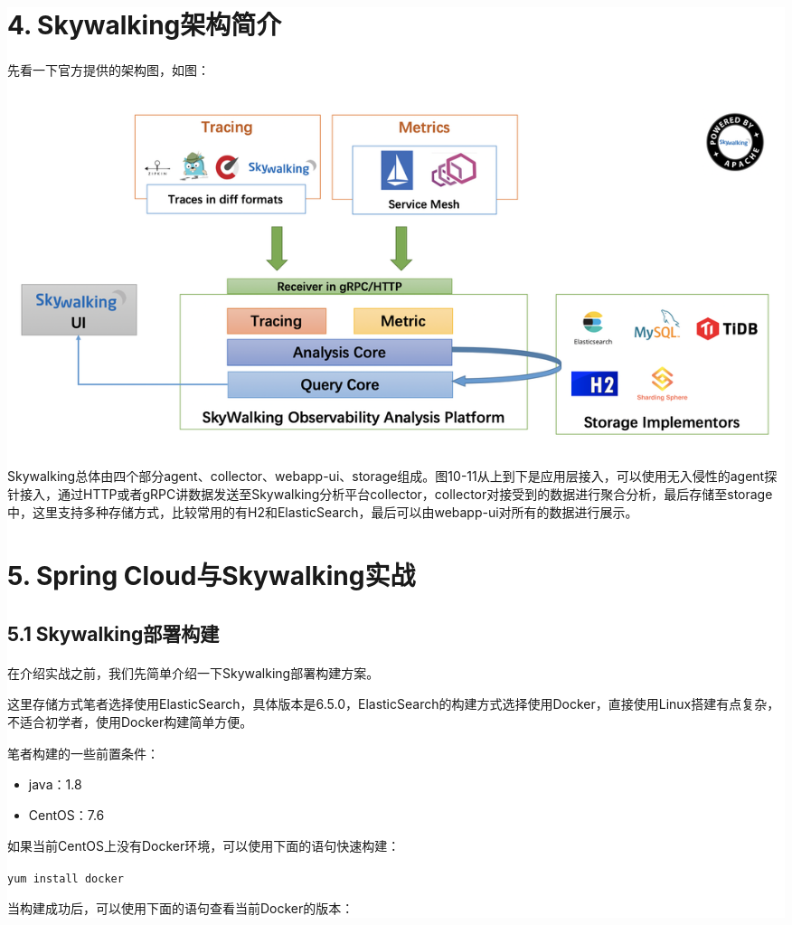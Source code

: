 # 4. Skywalking架构简介

先看一下官方提供的架构图，如图：

![](../../../assets/images/SpringCloud/SpringCloud/attachments/SpringCloud系列教程%20第15篇：微服务利剑之APM平台（一）Skywalking_image_0.png)

Skywalking总体由四个部分agent、collector、webapp-ui、storage组成。图10-11从上到下是应用层接入，可以使用无入侵性的agent探针接入，通过HTTP或者gRPC讲数据发送至Skywalking分析平台collector，collector对接受到的数据进行聚合分析，最后存储至storage中，这里支持多种存储方式，比较常用的有H2和ElasticSearch，最后可以由webapp-ui对所有的数据进行展示。

# 5. Spring Cloud与Skywalking实战

## 5.1 Skywalking部署构建

在介绍实战之前，我们先简单介绍一下Skywalking部署构建方案。

这里存储方式笔者选择使用ElasticSearch，具体版本是6.5.0，ElasticSearch的构建方式选择使用Docker，直接使用Linux搭建有点复杂，不适合初学者，使用Docker构建简单方便。

笔者构建的一些前置条件：

- java：1.8

- CentOS：7.6

如果当前CentOS上没有Docker环境，可以使用下面的语句快速构建：

```
yum install docker
```

当构建成功后，可以使用下面的语句查看当前Docker的版本：
